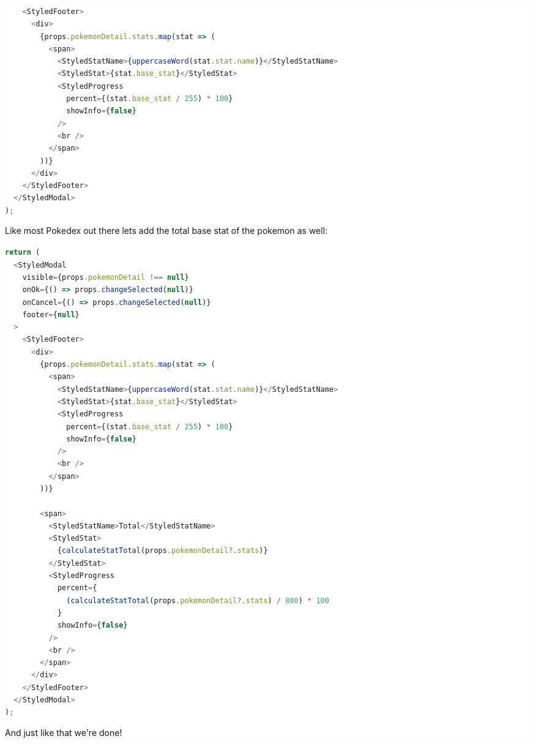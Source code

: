 ```javascript
    <StyledFooter>
      <div>
        {props.pokemonDetail.stats.map(stat => (
          <span>
            <StyledStatName>{uppercaseWord(stat.stat.name)}</StyledStatName>
            <StyledStat>{stat.base_stat}</StyledStat>
            <StyledProgress
              percent={(stat.base_stat / 255) * 100}
              showInfo={false}
            />
            <br />
          </span>
        ))}
      </div>
    </StyledFooter>
  </StyledModal>
);
```

Like most Pokedex out there lets add the total base stat of the pokemon as well:

```javascript
return (
  <StyledModal
    visible={props.pokemonDetail !== null}
    onOk={() => props.changeSelected(null)}
    onCancel={() => props.changeSelected(null)}
    footer={null}
  >
    <StyledFooter>
      <div>
        {props.pokemonDetail.stats.map(stat => (
          <span>
            <StyledStatName>{uppercaseWord(stat.stat.name)}</StyledStatName>
            <StyledStat>{stat.base_stat}</StyledStat>
            <StyledProgress
              percent={(stat.base_stat / 255) * 100}
              showInfo={false}
            />
            <br />
          </span>
        ))}

        <span>
          <StyledStatName>Total</StyledStatName>
          <StyledStat>
            {calculateStatTotal(props.pokemonDetail?.stats)}
          </StyledStat>
          <StyledProgress
            percent={
              (calculateStatTotal(props.pokemonDetail?.stats) / 800) * 100
            }
            showInfo={false}
          />
          <br />
        </span>
      </div>
    </StyledFooter>
  </StyledModal>
);
```

And just like that we're done!

